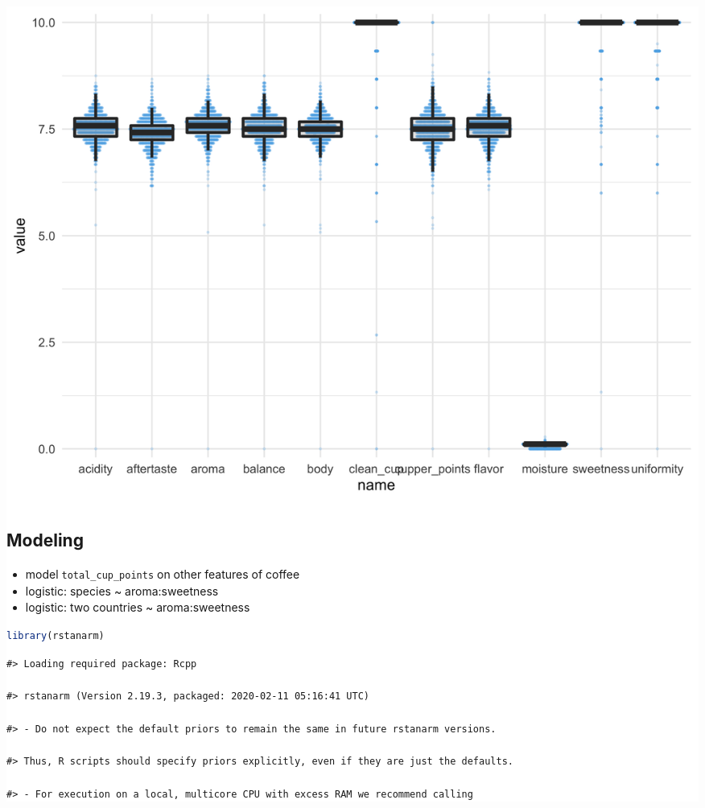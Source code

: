 ![](2020-07-07_coffee-ratings_files/figure-gfm/unnamed-chunk-4-1.png)

## Modeling

  - model `total_cup_points` on other features of coffee
  - logistic: species \~ aroma:sweetness
  - logistic: two countries \~ aroma:sweetness



``` r
library(rstanarm)
```

    #> Loading required package: Rcpp

    #> rstanarm (Version 2.19.3, packaged: 2020-02-11 05:16:41 UTC)

    #> - Do not expect the default priors to remain the same in future rstanarm versions.

    #> Thus, R scripts should specify priors explicitly, even if they are just the defaults.

    #> - For execution on a local, multicore CPU with excess RAM we recommend calling

